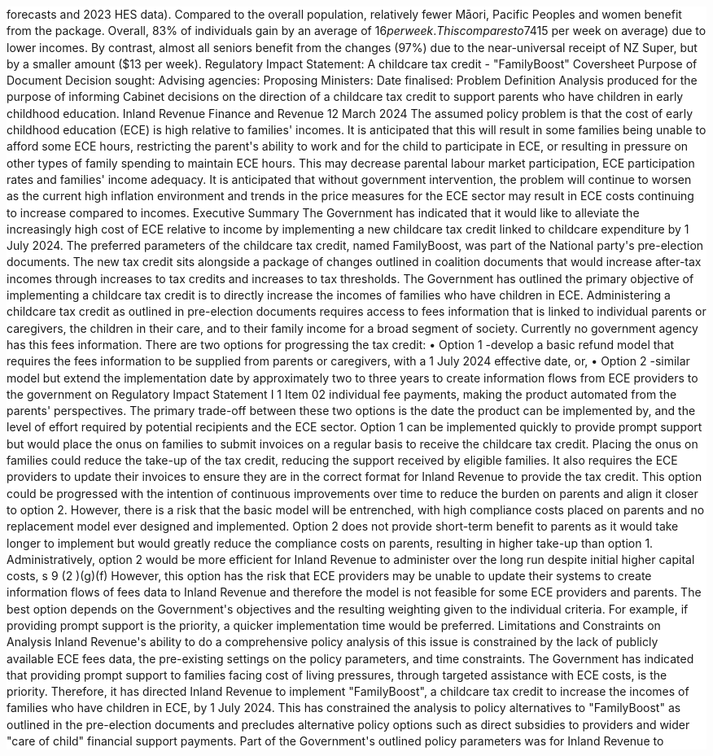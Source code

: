 forecasts and 2023 HES data). Compared to the overall population, relatively fewer Māori, Pacific Peoples and women benefit from the package. Overall, 83% of individuals gain by an average of $16 per week. This compares to 74% of Māori gaining, 73% for Pacific Peoples, and 81% for women. Average gains for Māori and Pacific Peoples are equal to the overall population, while women gain by slightly less ($15 per week on average) due to lower incomes. By contrast, almost all seniors benefit from the changes (97%) due to the near-universal receipt of NZ Super, but by a smaller amount ($13 per week). Regulatory Impact Statement: A childcare tax credit - "FamilyBoost" Coversheet Purpose of Document Decision sought: Advising agencies: Proposing Ministers: Date finalised: Problem Definition Analysis produced for the purpose of informing Cabinet decisions on the direction of a childcare tax credit to support parents who have children in early childhood education. Inland Revenue Finance and Revenue 12 March 2024 The assumed policy problem is that the cost of early childhood education (ECE) is high relative to families' incomes. It is anticipated that this will result in some families being unable to afford some ECE hours, restricting the parent's ability to work and for the child to participate in ECE, or resulting in pressure on other types of family spending to maintain ECE hours. This may decrease parental labour market participation, ECE participation rates and families' income adequacy. It is anticipated that without government intervention, the problem will continue to worsen as the current high inflation environment and trends in the price measures for the ECE sector may result in ECE costs continuing to increase compared to incomes. Executive Summary The Government has indicated that it would like to alleviate the increasingly high cost of ECE relative to income by implementing a new childcare tax credit linked to childcare expenditure by 1 July 2024. The preferred parameters of the childcare tax credit, named FamilyBoost, was part of the National party's pre-election documents. The new tax credit sits alongside a package of changes outlined in coalition documents that would increase after-tax incomes through increases to tax credits and increases to tax thresholds. The Government has outlined the primary objective of implementing a childcare tax credit is to directly increase the incomes of families who have children in ECE. Administering a childcare tax credit as outlined in pre-election documents requires access to fees information that is linked to individual parents or caregivers, the children in their care, and to their family income for a broad segment of society. Currently no government agency has this fees information. There are two options for progressing the tax credit: • Option 1 -develop a basic refund model that requires the fees information to be supplied from parents or caregivers, with a 1 July 2024 effective date, or, • Option 2 -similar model but extend the implementation date by approximately two to three years to create information flows from ECE providers to the government on Regulatory Impact Statement I 1 Item 02 individual fee payments, making the product automated from the parents' perspectives. The primary trade-off between these two options is the date the product can be implemented by, and the level of effort required by potential recipients and the ECE sector. Option 1 can be implemented quickly to provide prompt support but would place the onus on families to submit invoices on a regular basis to receive the childcare tax credit. Placing the onus on families could reduce the take-up of the tax credit, reducing the support received by eligible families. It also requires the ECE providers to update their invoices to ensure they are in the correct format for Inland Revenue to provide the tax credit. This option could be progressed with the intention of continuous improvements over time to reduce the burden on parents and align it closer to option 2. However, there is a risk that the basic model will be entrenched, with high compliance costs placed on parents and no replacement model ever designed and implemented. Option 2 does not provide short-term benefit to parents as it would take longer to implement but would greatly reduce the compliance costs on parents, resulting in higher take-up than option 1. Administratively, option 2 would be more efficient for Inland Revenue to administer over the long run despite initial higher capital costs, s 9 (2 )(g)(f) However, this option has the risk that ECE providers may be unable to update their systems to create information flows of fees data to Inland Revenue and therefore the model is not feasible for some ECE providers and parents. The best option depends on the Government's objectives and the resulting weighting given to the individual criteria. For example, if providing prompt support is the priority, a quicker implementation time would be preferred. Limitations and Constraints on Analysis Inland Revenue's ability to do a comprehensive policy analysis of this issue is constrained by the lack of publicly available ECE fees data, the pre-existing settings on the policy parameters, and time constraints. The Government has indicated that providing prompt support to families facing cost of living pressures, through targeted assistance with ECE costs, is the priority. Therefore, it has directed Inland Revenue to implement "FamilyBoost", a childcare tax credit to increase the incomes of families who have children in ECE, by 1 July 2024. This has constrained the analysis to policy alternatives to "FamilyBoost" as outlined in the pre-election documents and precludes alternative policy options such as direct subsidies to providers and wider "care of child" financial support payments. Part of the Government's outlined policy parameters was for Inland Revenue to